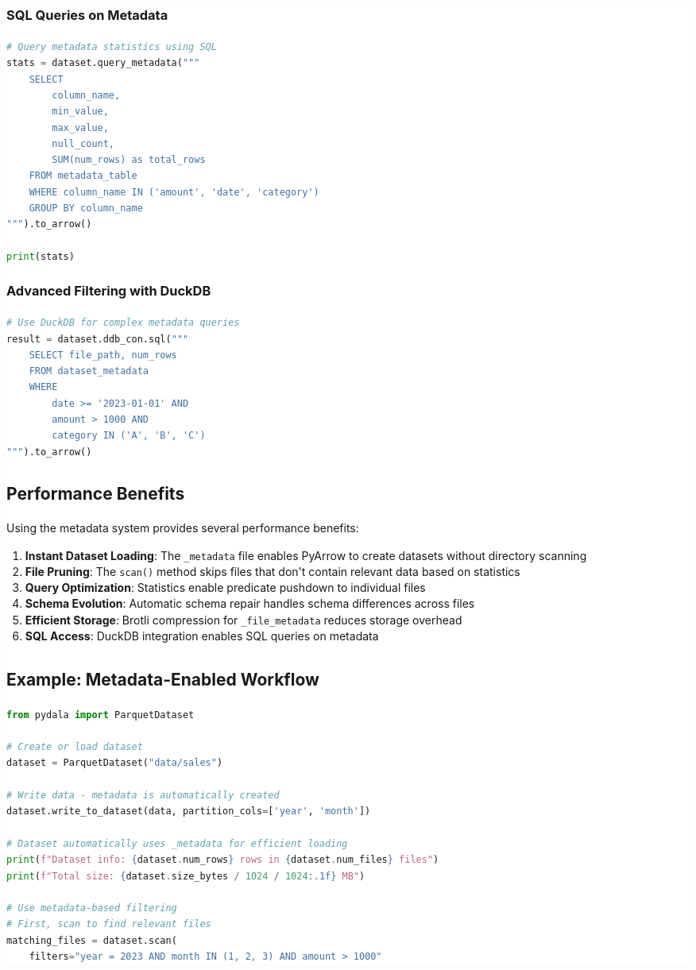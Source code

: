 ### SQL Queries on Metadata

```python
# Query metadata statistics using SQL
stats = dataset.query_metadata("""
    SELECT
        column_name,
        min_value,
        max_value,
        null_count,
        SUM(num_rows) as total_rows
    FROM metadata_table
    WHERE column_name IN ('amount', 'date', 'category')
    GROUP BY column_name
""").to_arrow()

print(stats)
```

### Advanced Filtering with DuckDB

```python
# Use DuckDB for complex metadata queries
result = dataset.ddb_con.sql("""
    SELECT file_path, num_rows
    FROM dataset_metadata
    WHERE
        date >= '2023-01-01' AND
        amount > 1000 AND
        category IN ('A', 'B', 'C')
""").to_arrow()
```

## Performance Benefits

Using the metadata system provides several performance benefits:

1. **Instant Dataset Loading**: The `_metadata` file enables PyArrow to create datasets without directory scanning
2. **File Pruning**: The `scan()` method skips files that don't contain relevant data based on statistics
3. **Query Optimization**: Statistics enable predicate pushdown to individual files
4. **Schema Evolution**: Automatic schema repair handles schema differences across files
5. **Efficient Storage**: Brotli compression for `_file_metadata` reduces storage overhead
6. **SQL Access**: DuckDB integration enables SQL queries on metadata

## Example: Metadata-Enabled Workflow

```python
from pydala import ParquetDataset

# Create or load dataset
dataset = ParquetDataset("data/sales")

# Write data - metadata is automatically created
dataset.write_to_dataset(data, partition_cols=['year', 'month'])

# Dataset automatically uses _metadata for efficient loading
print(f"Dataset info: {dataset.num_rows} rows in {dataset.num_files} files")
print(f"Total size: {dataset.size_bytes / 1024 / 1024:.1f} MB")

# Use metadata-based filtering
# First, scan to find relevant files
matching_files = dataset.scan(
    filters="year = 2023 AND month IN (1, 2, 3) AND amount > 1000"
```